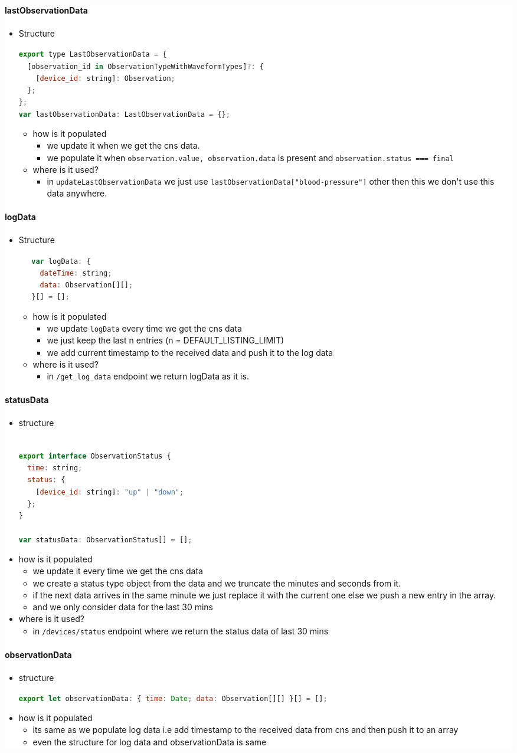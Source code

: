 #### lastObservationData
  - Structure
    ```javascript
    export type LastObservationData = {
      [observation_id in ObservationTypeWithWaveformTypes]?: {
        [device_id: string]: Observation;
      };
    };
    var lastObservationData: LastObservationData = {};
    ```
    - how is it populated 
      - we update it when we get the cns data.
      -  we populate it when ```observation.value, observation.data``` is present  and ``` observation.status === final ```
    - where is it used?
      - in ```updateLastObservationData``` we just use ```lastObservationData["blood-pressure"]``` other then this we don't use this data anywhere.


#### logData 
  - Structure 
     ```javascript 
        var logData: {
          dateTime: string;
          data: Observation[][];
        }[] = [];
      ```
    - how is it populated 
      - we update ```logData``` every time we get the cns data
      - we just keep the last n entries  (n = DEFAULT_LISTING_LIMIT) 
      - we add current timestamp to the received data and push it to the log data 
    - where is it used?
      - in  ```/get_log_data``` endpoint we return logData as it is. 

#### statusData 
  - structure 
    ``` javascript 

    export interface ObservationStatus {
      time: string;
      status: {
        [device_id: string]: "up" | "down";
      };
    }

    var statusData: ObservationStatus[] = [];
    ```
  - how is it populated  
    - we update it every time we get the cns data
    - we create a status type object from the data and we truncate the minutes and seconds from it.
    - if the next data arrives in the same minute we just replace it with the current one else we push a new entry in the array.
    - and we only consider data for the last 30 mins 
  - where is it used?
      - in  ```/devices/status``` endpoint where we return the status data of last 30 mins 
#### observationData 
  - structure 
    ``` javascript 
    export let observationData: { time: Date; data: Observation[][] }[] = [];
    ```
  - how is it populated  
    - its same as we populate log data i.e add timestamp to the received data from cns and then push it to an array
    - even the structure for log data and observationData is same 
